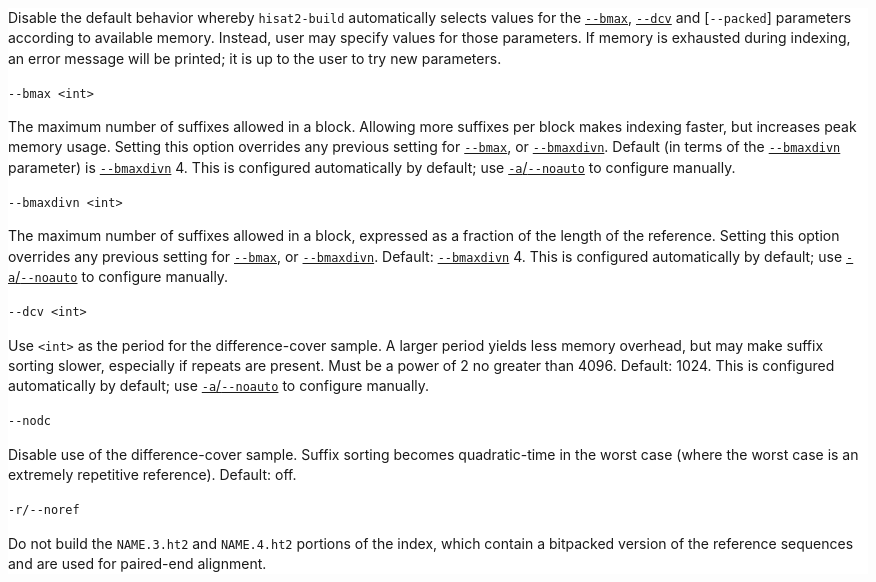 Disable the default behavior whereby `hisat2-build` automatically selects
values for the [`--bmax`], [`--dcv`] and [`--packed`] parameters according to
available memory.  Instead, user may specify values for those parameters.  If
memory is exhausted during indexing, an error message will be printed; it is up
to the user to try new parameters.

</td></tr><tr><td id="hisat2-build-options-bmax">

[`--bmax`]: #hisat2-build-options-bmax

    --bmax <int>

</td><td>

The maximum number of suffixes allowed in a block.  Allowing more suffixes per
block makes indexing faster, but increases peak memory usage.  Setting this
option overrides any previous setting for [`--bmax`], or [`--bmaxdivn`]. 
Default (in terms of the [`--bmaxdivn`] parameter) is [`--bmaxdivn`] 4.  This is
configured automatically by default; use [`-a`/`--noauto`] to configure manually.

</td></tr><tr><td id="hisat2-build-options-bmaxdivn">

[`--bmaxdivn`]: #hisat2-build-options-bmaxdivn

    --bmaxdivn <int>

</td><td>

The maximum number of suffixes allowed in a block, expressed as a fraction of
the length of the reference.  Setting this option overrides any previous setting
for [`--bmax`], or [`--bmaxdivn`].  Default: [`--bmaxdivn`] 4.  This is
configured automatically by default; use [`-a`/`--noauto`] to configure manually.

</td></tr><tr><td id="hisat2-build-options-dcv">

[`--dcv`]: #hisat2-build-options-dcv

    --dcv <int>

</td><td>

Use `<int>` as the period for the difference-cover sample.  A larger period
yields less memory overhead, but may make suffix sorting slower, especially if
repeats are present.  Must be a power of 2 no greater than 4096.  Default: 1024.
 This is configured automatically by default; use [`-a`/`--noauto`] to configure
manually.

</td></tr><tr><td id="hisat2-build-options-nodc">

[`--nodc`]: #hisat2-build-options-nodc

    --nodc

</td><td>

Disable use of the difference-cover sample.  Suffix sorting becomes
quadratic-time in the worst case (where the worst case is an extremely
repetitive reference).  Default: off.

</td></tr><tr><td>

    -r/--noref

</td><td>

Do not build the `NAME.3.ht2` and `NAME.4.ht2` portions of the index, which
contain a bitpacked version of the reference sequences and are used for
paired-end alignment.


[HISAT2]:          http://ccb.jhu.edu/software/hisat2
[HISAT]:           http://ccb.jhu.edu/software/hisat
[Bowtie2]:         http://bowtie-bio.sf.net/bowtie2
[Bowtie]:          http://bowtie-bio.sf.net
[Bowtie1]:         http://bowtie-bio.sf.net
[GCSA]:            http://ieeexplore.ieee.org/xpls/abs_all.jsp?arnumber=6698337&tag=1
[Burrows-Wheeler Transform]: http://en.wikipedia.org/wiki/Burrows-Wheeler_transform
[BWT]:             http://en.wikipedia.org/wiki/Burrows-Wheeler_transform
[FM Index]:        http://en.wikipedia.org/wiki/FM-index
[SAM]:             http://samtools.sourceforge.net/SAM1.pdf
[SAMtools]:        http://samtools.sourceforge.net
[GATK]:            http://www.broadinstitute.org/gsa/wiki/index.php/The_Genome_Analysis_Toolkit
[TopHat2]:         http://ccb.jhu.edu/software/tophat
[Cufflinks]:       http://cufflinks.cbcb.umd.edu/
[Crossbow]:        http://bowtie-bio.sf.net/crossbow
[Myrna]:           http://bowtie-bio.sf.net/myrna
[Bowtie paper]:    http://genomebiology.com/2009/10/3/R25
[GPLv3 license]:   http://www.gnu.org/licenses/gpl-3.0.html
[Cygwin]:   http://www.cygwin.com/
[MinGW]:    http://www.mingw.org/
[MSYS]:     http://www.mingw.org/wiki/msys
[zlib]:     http://cygwin.com/packages/mingw-zlib/
[pthreads]: http://sourceware.org/pthreads-win32/
[GnuWin32]: http://gnuwin32.sf.net/packages/coreutils.htm
[Download]: https://sourceforge.net/projects/bowtie-bio/files/bowtie2/
[sourceforge site]: https://sourceforge.net/projects/bowtie-bio/files/bowtie2/
[source package]: http://ccb.jhu.edu/software/hisat2/downloads/hisat2-2.0.0-beta-source.zip
[Xcode]:    http://developer.apple.com/xcode/
[NCBI-NGS]: https://github.com/ncbi/ngs/wiki/Downloads 
[PATH environment variable]: http://en.wikipedia.org/wiki/PATH_(variable)
[PATH]: http://en.wikipedia.org/wiki/PATH_(variable)
[valid alignment]: #valid-alignments-meet-or-exceed-the-minimum-score-threshold
[SAM specification]: http://samtools.sourceforge.net/SAM1.pdf
[`-x`]: #hisat2-options-x
[`-1`]: #hisat2-options-1
[`-2`]: #hisat2-options-2
[`-U`]: #hisat2-options-U
[`--sra-acc`]: #hisat2-options-sra-acc
[SRA-MANUAL]:	     https://github.com/ncbi/sra-tools/wiki/Toolkit-Configuration
[`-S`]: #hisat2-options-S
[`-q`]: #hisat2-options-q
[`--qseq`]: #hisat2-options-qseq
[`-f`]: #hisat2-options-f
[`-r`]: #hisat2-options-r
[`-c`]: #hisat2-options-c
[`-s`/`--skip`]: #hisat2-options-s
[`-s`]: #hisat2-options-s
[`-u`/`--qupto`]: #hisat2-options-u
[`-u`]: #hisat2-options-u
[`-5`/`--trim5`]: #hisat2-options-5
[`-5`]: #hisat2-options-5
[`-3`/`--trim3`]: #hisat2-options-3
[`-3`]: #hisat2-options-3
[`--phred33`]: #hisat2-options-phred33-quals
[Phred quality]: http://en.wikipedia.org/wiki/Phred_quality_score
[`--phred64`]: #hisat2-options-phred64-quals
[`--solexa-quals`]: #hisat2-options-solexa-quals
[`--int-quals`]: #hisat2-options-int-quals
[`--n-ceil`]: #hisat2-options-n-ceil
[filtered out]: #filtering
[`--ignore-quals`]: #hisat2-options-ignore-quals
[`--nofw`]: #hisat2-options-nofw
[`--mp`]: #hisat2-options-mp
[`--sp`]: #hisat2-options-sp
[`--sp`]: #hisat2-options-no-softclip
[`--np`]: #hisat2-options-np
[`--rdg`]: #hisat2-options-rdg
[`--rfg`]: #hisat2-options-rfg
[`--score-min`]: #hisat2-options-score-min
[`--pen-cansplice`]: #hisat2-options-pen-cansplice
[`--pen-noncansplice`]: #hisat2-options-pen-noncansplice
[`--pen-canintronlen`]: #hisat2-options-pen-canintronlen
[`--pen-noncanintronlen`]: #hisat2-options-pen-noncanintronlen
[`--min-intronlen`]: #hisat2-options-min-intronlen
[`--max-intronlen`]: #hisat2-options-max-intronlen
[`--splice-infile`]: #hisat2-options-known-splicesite-infile
[`--novel-splicesite-outfile`]: #hisat2-options-novel-splicesite-outfile
[`--novel-splicesite-infile`]: #hisat2-options-novel-splicesite-infile
[`--no-temp-splicesite`]: #hisat2-options-no-temp-splicesite
[`--no-spliced-alignment`]: #hisat2-options-no-spliced-alignment
[`--rna-strandness`]: #hisat2-options-rna-strandness
[`--tmo/--transcriptome-mapping-only`]: #hisat2-options-tmo
[`--dta/--downstream-transcriptome-assembly`]: #hisat2-options-dta
[`--dta-cufflinks`]: #hisat2-options-dta-cufflinks
[`--no-templatelen-adjustment`]: #hisat2-options-no-templatelen-adjustment
[`-k`]: #hisat2-options-k
[`--max-seeds`]: #hisat2-options-max-seeds
[`--secondary`]: #hisat2-options-secondary
[`-I`/`--minins`]: #hisat2-options-I
[`-I`]: #hisat2-options-I
[`-X`/`--maxins`]: #hisat2-options-X
[`-X`]: #hisat2-options-X
[`--fr`/`--rf`/`--ff`]: #hisat2-options-fr
[`--fr`]: #hisat2-options-fr
[`--rf`]: #hisat2-options-fr
[`--ff`]: #hisat2-options-fr
[`--no-mixed`]: #hisat2-options-no-mixed
[`--no-discordant`]: #hisat2-options-no-discordant
[`-t`/`--time`]: #hisat2-options-t
[`-t`]: #hisat2-options-t
[`--un`]: #hisat2-options-un
[`--un-gz`]: #hisat2-options-un
[`--un-bz2`]: #hisat2-options-un
[`--al`]: #hisat2-options-al
[`--al-gz`]: #hisat2-options-al
[`--al-bz2`]: #hisat2-options-al
[`--un-conc`]: #hisat2-options-un-conc
[`--un-conc-gz`]: #hisat2-options-un-conc
[`--un-conc-bz2`]: #hisat2-options-un-conc
[`--al-conc`]: #hisat2-options-al-conc
[`--al-conc-gz`]: #hisat2-options-al-conc
[`--al-conc-bz2`]: #hisat2-options-al-conc
[`--quiet`]: #hisat2-options-quiet
[`--summary-file`]: #hisat2-options-summary-file
[`--new-summary`]: #hisat2-options-new-summary
[`--met-file`]: #hisat2-options-met-file
[`--met-stderr`]: #hisat2-options-met-stderr
[`--met`]: #hisat2-options-met
[`--no-unal`]: #hisat2-options-no-unal
[`--no-hd`]: #hisat2-options-no-hd
[`--no-sq`]: #hisat2-options-no-sq
[`--rg-id`]: #hisat2-options-rg-id
[`--rg`]: #hisat2-options-rg
[`--remove-chrname`]: #hisat2-remove-chrname
[`--add-chrname`]: #hisat2-options-add-chrname
[`--omit-sec-seq`]: #hisat2-options-omit-sec-seq
[`-o`/`--offrate`]: #hisat2-options-o
[`-o`]: #hisat2-options-o
[`--offrate`]: #hisat2-options-o
[`-p`/`--threads`]: #hisat2-options-p
[`-p`]: #hisat2-options-p
[`--reorder`]: #hisat2-options-reorder
[`--mm`]: #hisat2-options-mm
[`--qc-filter`]: #hisat2-options-qc-filter
[`--seed`]: #hisat2-options-seed
[`--non-deterministic`]: #hisat2-options-non-deterministic
[`--version`]: #hisat2-options-version
[SAM format specification]: http://samtools.sf.net/SAM1.pdf
[FASTQ]: http://en.wikipedia.org/wiki/FASTQ_format
[`-S`/`--sam`]: #hisat2-options-S
[`-m`]: #hisat2-options-m
[Blockwise algorithm]: http://portal.acm.org/citation.cfm?id=1314852
[Burrows-Wheeler]: http://en.wikipedia.org/wiki/Burrows-Wheeler_transform
[Performance tuning]: #performance-tuning
[`--large-index`]: #hisat2-build-options-large-index
[`-a`/`--noauto`]: #hisat2-build-options-a
[`-n`/`--names`]: #hisat2-inspect-options-n
[`-s`/`--summary`]: #hisat2-inspect-options-s
[`--snp`]: #hisat2-inspect-options-snp
[`--ss`]: #hisat2-inspect-options-ss
[`--ss-all`]: #hisat2-inspect-options-ss-all
[`--exon`]: #hisat2-inspect-options-exon
[obtain HISAT2]: #obtaining-hisat2
[UCSC]: http://genome.ucsc.edu/cgi-bin/hgGateway
[NCBI]: http://www.ncbi.nlm.nih.gov/sites/genome
[Ensembl]: http://www.ensembl.org/
[manual section on index building]: #the-hisat2-build-indexer
[using a pre-built index]: #using-a-pre-built-index
[HISAT2 manual section on SAM output]: #sam-output
[BCFtools]: http://samtools.sourceforge.net/mpileup.shtml
[Calling SNPs/INDELs with SAMtools/BCFtools]: http://samtools.sourceforge.net/mpileup.shtml
